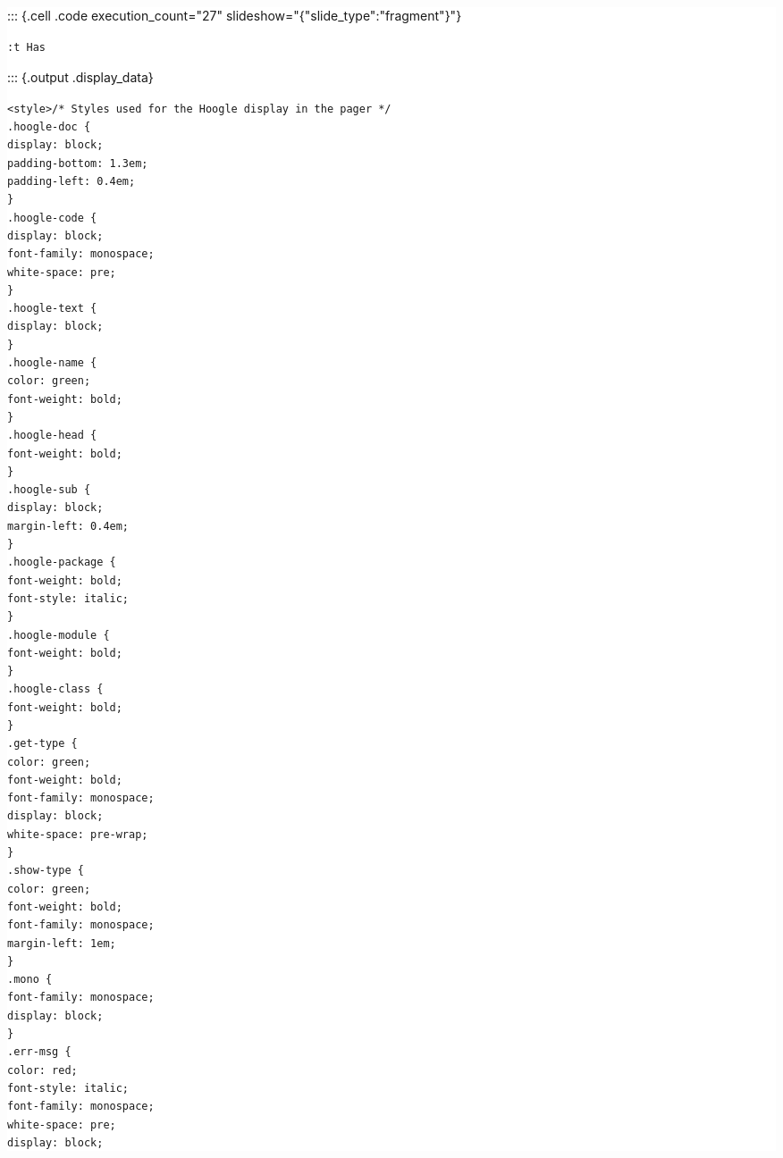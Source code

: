 ::: {.cell .code execution_count="27" slideshow="{\"slide_type\":\"fragment\"}"}
``` {.haskell}
:t Has
```

::: {.output .display_data}
```{=html}
<style>/* Styles used for the Hoogle display in the pager */
.hoogle-doc {
display: block;
padding-bottom: 1.3em;
padding-left: 0.4em;
}
.hoogle-code {
display: block;
font-family: monospace;
white-space: pre;
}
.hoogle-text {
display: block;
}
.hoogle-name {
color: green;
font-weight: bold;
}
.hoogle-head {
font-weight: bold;
}
.hoogle-sub {
display: block;
margin-left: 0.4em;
}
.hoogle-package {
font-weight: bold;
font-style: italic;
}
.hoogle-module {
font-weight: bold;
}
.hoogle-class {
font-weight: bold;
}
.get-type {
color: green;
font-weight: bold;
font-family: monospace;
display: block;
white-space: pre-wrap;
}
.show-type {
color: green;
font-weight: bold;
font-family: monospace;
margin-left: 1em;
}
.mono {
font-family: monospace;
display: block;
}
.err-msg {
color: red;
font-style: italic;
font-family: monospace;
white-space: pre;
display: block;
```